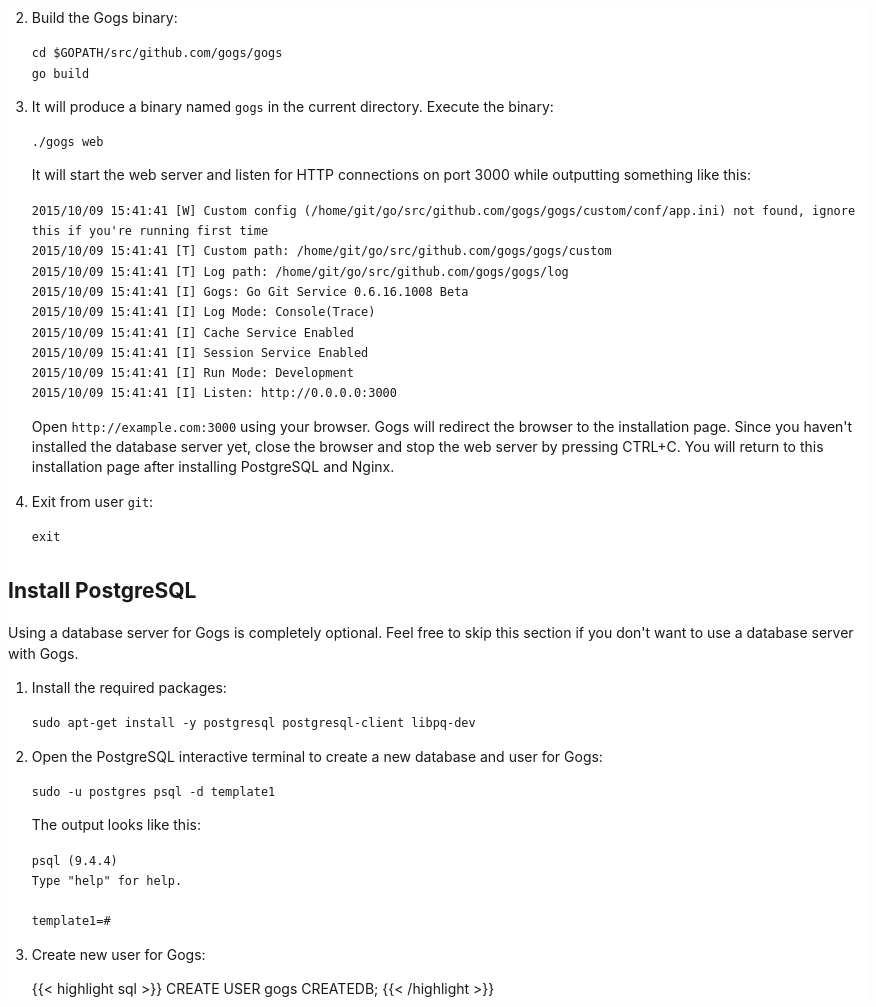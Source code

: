 2.  Build the Gogs binary:

        cd $GOPATH/src/github.com/gogs/gogs
        go build

3.  It will produce a binary named `gogs` in the current directory. Execute the binary:

        ./gogs web

    It will start the web server and listen for HTTP connections on port 3000 while outputting something like this:

        2015/10/09 15:41:41 [W] Custom config (/home/git/go/src/github.com/gogs/gogs/custom/conf/app.ini) not found, ignore this if you're running first time
        2015/10/09 15:41:41 [T] Custom path: /home/git/go/src/github.com/gogs/gogs/custom
        2015/10/09 15:41:41 [T] Log path: /home/git/go/src/github.com/gogs/gogs/log
        2015/10/09 15:41:41 [I] Gogs: Go Git Service 0.6.16.1008 Beta
        2015/10/09 15:41:41 [I] Log Mode: Console(Trace)
        2015/10/09 15:41:41 [I] Cache Service Enabled
        2015/10/09 15:41:41 [I] Session Service Enabled
        2015/10/09 15:41:41 [I] Run Mode: Development
        2015/10/09 15:41:41 [I] Listen: http://0.0.0.0:3000

    Open `http://example.com:3000` using your browser. Gogs will redirect the browser to the installation page. Since you haven't installed the database server yet, close the browser and stop the web server by pressing CTRL+C. You will return to this installation page after installing PostgreSQL and Nginx.

4.  Exit from user `git`:

        exit


## Install PostgreSQL

Using a database server for Gogs is completely optional. Feel free to skip this section if you don't want to use a database server with Gogs.

1.  Install the required packages:

        sudo apt-get install -y postgresql postgresql-client libpq-dev

2.  Open the PostgreSQL interactive terminal to create a new database and user for Gogs:

        sudo -u postgres psql -d template1

    The output looks like this:

        psql (9.4.4)
        Type "help" for help.

        template1=#

3.  Create new user for Gogs:

    {{< highlight sql >}}
CREATE USER gogs CREATEDB;
{{< /highlight >}}
